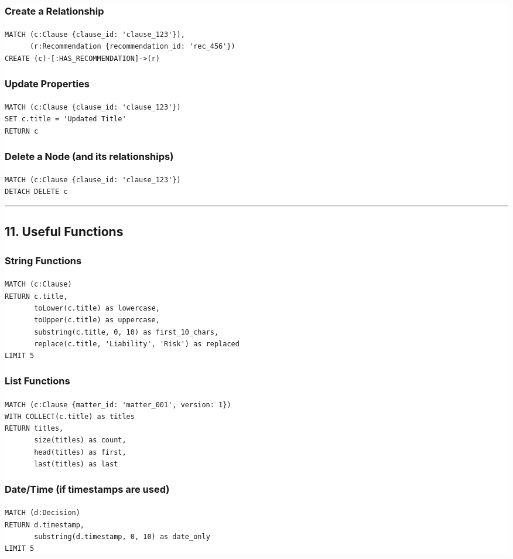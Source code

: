 ### Create a Relationship
```cypher
MATCH (c:Clause {clause_id: 'clause_123'}),
      (r:Recommendation {recommendation_id: 'rec_456'})
CREATE (c)-[:HAS_RECOMMENDATION]->(r)
```

### Update Properties
```cypher
MATCH (c:Clause {clause_id: 'clause_123'})
SET c.title = 'Updated Title'
RETURN c
```

### Delete a Node (and its relationships)
```cypher
MATCH (c:Clause {clause_id: 'clause_123'})
DETACH DELETE c
```

---

## 11. Useful Functions

### String Functions
```cypher
MATCH (c:Clause)
RETURN c.title,
       toLower(c.title) as lowercase,
       toUpper(c.title) as uppercase,
       substring(c.title, 0, 10) as first_10_chars,
       replace(c.title, 'Liability', 'Risk') as replaced
LIMIT 5
```

### List Functions
```cypher
MATCH (c:Clause {matter_id: 'matter_001', version: 1})
WITH COLLECT(c.title) as titles
RETURN titles,
       size(titles) as count,
       head(titles) as first,
       last(titles) as last
```

### Date/Time (if timestamps are used)
```cypher
MATCH (d:Decision)
RETURN d.timestamp,
       substring(d.timestamp, 0, 10) as date_only
LIMIT 5
```
